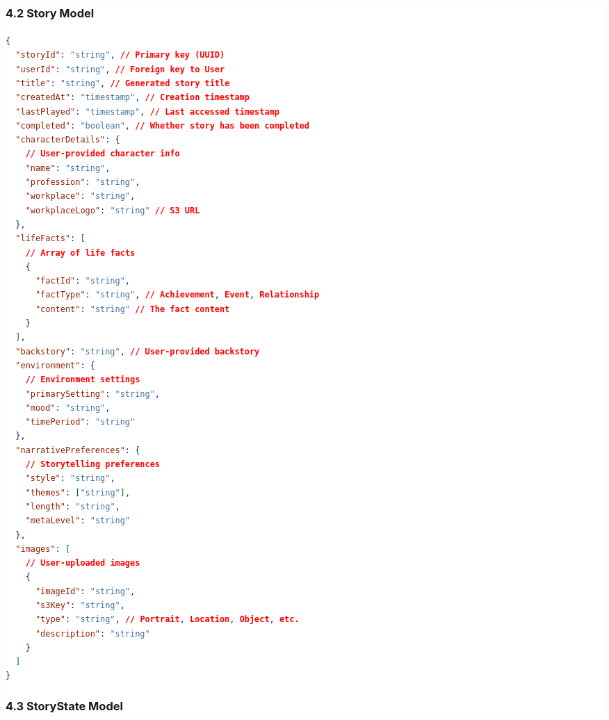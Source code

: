 ### 4.2 Story Model

```json
{
  "storyId": "string", // Primary key (UUID)
  "userId": "string", // Foreign key to User
  "title": "string", // Generated story title
  "createdAt": "timestamp", // Creation timestamp
  "lastPlayed": "timestamp", // Last accessed timestamp
  "completed": "boolean", // Whether story has been completed
  "characterDetails": {
    // User-provided character info
    "name": "string",
    "profession": "string",
    "workplace": "string",
    "workplaceLogo": "string" // S3 URL
  },
  "lifeFacts": [
    // Array of life facts
    {
      "factId": "string",
      "factType": "string", // Achievement, Event, Relationship
      "content": "string" // The fact content
    }
  ],
  "backstory": "string", // User-provided backstory
  "environment": {
    // Environment settings
    "primarySetting": "string",
    "mood": "string",
    "timePeriod": "string"
  },
  "narrativePreferences": {
    // Storytelling preferences
    "style": "string",
    "themes": ["string"],
    "length": "string",
    "metaLevel": "string"
  },
  "images": [
    // User-uploaded images
    {
      "imageId": "string",
      "s3Key": "string",
      "type": "string", // Portrait, Location, Object, etc.
      "description": "string"
    }
  ]
}
```

### 4.3 StoryState Model
